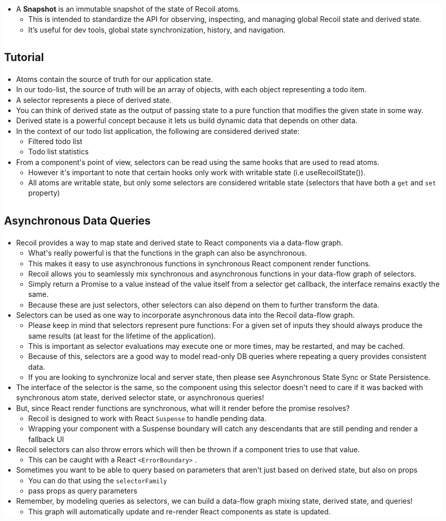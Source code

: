 - A **Snapshot** is an immutable snapshot of the state of Recoil atoms.
  - This is intended to standardize the API for observing, inspecting, and managing global Recoil state and derived state. 
  - It’s useful for dev tools, global state synchronization, history, and navigation.

## Tutorial

- Atoms contain the source of truth for our application state. 
- In our todo-list, the source of truth will be an array of objects, with each object representing a todo item.
- A selector represents a piece of derived state.
- You can think of derived state as the output of passing state to a pure function that modifies the given state in some way.
- Derived state is a powerful concept because it lets us build dynamic data that depends on other data. 
- In the context of our todo list application, the following are considered derived state: 
  - Filtered todo list
  - Todo list statistics
- From a component's point of view, selectors can be read using the same hooks that are used to read atoms.
  - However it's important to note that certain hooks only work with writable state (i.e useRecoilState()).
  - All atoms are writable state, but only some selectors are considered writable state (selectors that have both a `get` and `set` property)

## Asynchronous Data Queries

- Recoil provides a way to map state and derived state to React components via a data-flow graph. 
  - What's really powerful is that the functions in the graph can also be asynchronous. 
  - This makes it easy to use asynchronous functions in synchronous React component render functions. 
  - Recoil allows you to seamlessly mix synchronous and asynchronous functions in your data-flow graph of selectors. 
  - Simply return a Promise to a value instead of the value itself from a selector get callback, the interface remains exactly the same.
  - Because these are just selectors, other selectors can also depend on them to further transform the data.
- Selectors can be used as one way to incorporate asynchronous data into the Recoil data-flow graph.
  - Please keep in mind that selectors represent pure functions: For a given set of inputs they should always produce the same results (at least for the lifetime of the application).
  - This is important as selector evaluations may execute one or more times, may be restarted, and may be cached. 
  - Because of this, selectors are a good way to model read-only DB queries where repeating a query provides consistent data. 
  - If you are looking to synchronize local and server state, then please see Asynchronous State Sync or State Persistence.
- The interface of the selector is the same, so the component using this selector doesn't need to care if it was backed with synchronous atom state, derived selector state, or asynchronous queries!
- But, since React render functions are synchronous, what will it render before the promise resolves? 
  - Recoil is designed to work with React `Suspense` to handle pending data. 
  - Wrapping your component with a Suspense boundary will catch any descendants that are still pending and render a fallback UI
- Recoil selectors can also throw errors which will then be thrown if a component tries to use that value. 
  - This can be caught with a React `<ErrorBoundary>` .
- Sometimes you want to be able to query based on parameters that aren't just based on derived state, but also on props
  - You can do that using the `selectorFamily`
  - pass props as query parameters
- Remember, by modeling queries as selectors, we can build a data-flow graph mixing state, derived state, and queries! 
  - This graph will automatically update and re-render React components as state is updated.